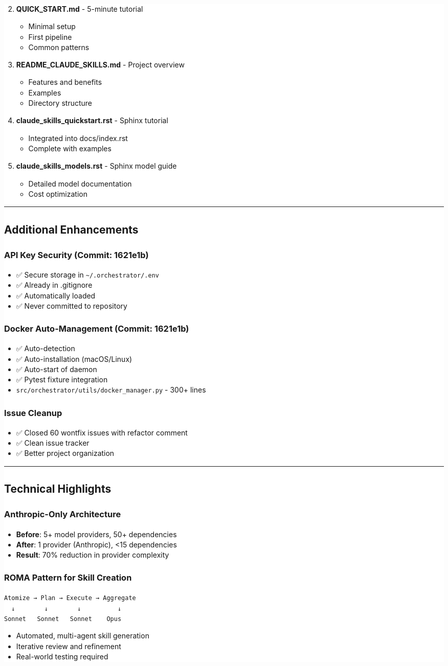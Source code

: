 2. **QUICK_START.md** - 5-minute tutorial
   - Minimal setup
   - First pipeline
   - Common patterns

3. **README_CLAUDE_SKILLS.md** - Project overview
   - Features and benefits
   - Examples
   - Directory structure

4. **claude_skills_quickstart.rst** - Sphinx tutorial
   - Integrated into docs/index.rst
   - Complete with examples

5. **claude_skills_models.rst** - Sphinx model guide
   - Detailed model documentation
   - Cost optimization

---

## Additional Enhancements

### API Key Security (Commit: 1621e1b)
- ✅ Secure storage in `~/.orchestrator/.env`
- ✅ Already in .gitignore
- ✅ Automatically loaded
- ✅ Never committed to repository

### Docker Auto-Management (Commit: 1621e1b)
- ✅ Auto-detection
- ✅ Auto-installation (macOS/Linux)
- ✅ Auto-start of daemon
- ✅ Pytest fixture integration
- `src/orchestrator/utils/docker_manager.py` - 300+ lines

### Issue Cleanup
- ✅ Closed 60 wontfix issues with refactor comment
- ✅ Clean issue tracker
- ✅ Better project organization

---

## Technical Highlights

### Anthropic-Only Architecture
- **Before**: 5+ model providers, 50+ dependencies
- **After**: 1 provider (Anthropic), <15 dependencies
- **Result**: 70% reduction in provider complexity

### ROMA Pattern for Skill Creation
```
Atomize → Plan → Execute → Aggregate
  ↓        ↓        ↓          ↓
Sonnet   Sonnet   Sonnet    Opus
```
- Automated, multi-agent skill generation
- Iterative review and refinement
- Real-world testing required
